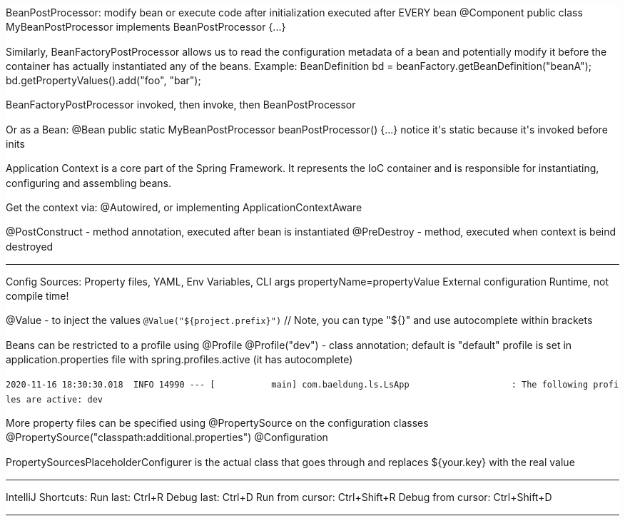 BeanPostProcessor: modify bean or execute code after initialization
executed after EVERY bean
@Component public class MyBeanPostProcessor implements BeanPostProcessor {...}

Similarly, BeanFactoryPostProcessor allows us to read the configuration metadata of a bean and potentially modify it before the container has actually instantiated any of the beans.
Example:
    BeanDefinition bd = beanFactory.getBeanDefinition("beanA"); 
    bd.getPropertyValues().add("foo", "bar");

BeanFactoryPostProcessor invoked, then invoke, then BeanPostProcessor

Or as a Bean:
@Bean public static MyBeanPostProcessor beanPostProcessor() {...}
notice it's static because it's invoked before inits

Application Context is a core part of the Spring Framework. 
It represents the IoC container and is responsible for instantiating, configuring and assembling beans.

Get the context via: @Autowired, or implementing ApplicationContextAware

@PostConstruct - method annotation, executed after bean is instantiated
@PreDestroy - method, executed when context is beind destroyed

---
Config Sources: Property files, YAML, Env Variables, CLI args
propertyName=propertyValue
External configuration 
Runtime, not compile time!

@Value - to inject the values
`@Value("${project.prefix}")` // Note, you can type "${}" and use autocomplete within brackets


Beans can be restricted to a profile using @Profile
@Profile("dev") - class annotation; default is "default"
profile is set in application.properties file with spring.profiles.active (it has autocomplete)

```
2020-11-16 18:30:30.018  INFO 14990 --- [           main] com.baeldung.ls.LsApp                    : The following profiles are active: dev
```
More property files can be specified using @PropertySource on the configuration classes
@PropertySource("classpath:additional.properties")
@Configuration

PropertySourcesPlaceholderConfigurer is the actual class that goes through and replaces ${your.key} with the real value

---
IntelliJ Shortcuts:
Run last: Ctrl+R
Debug last: Ctrl+D
Run from cursor: Ctrl+Shift+R
Debug from cursor: Ctrl+Shift+D

---
